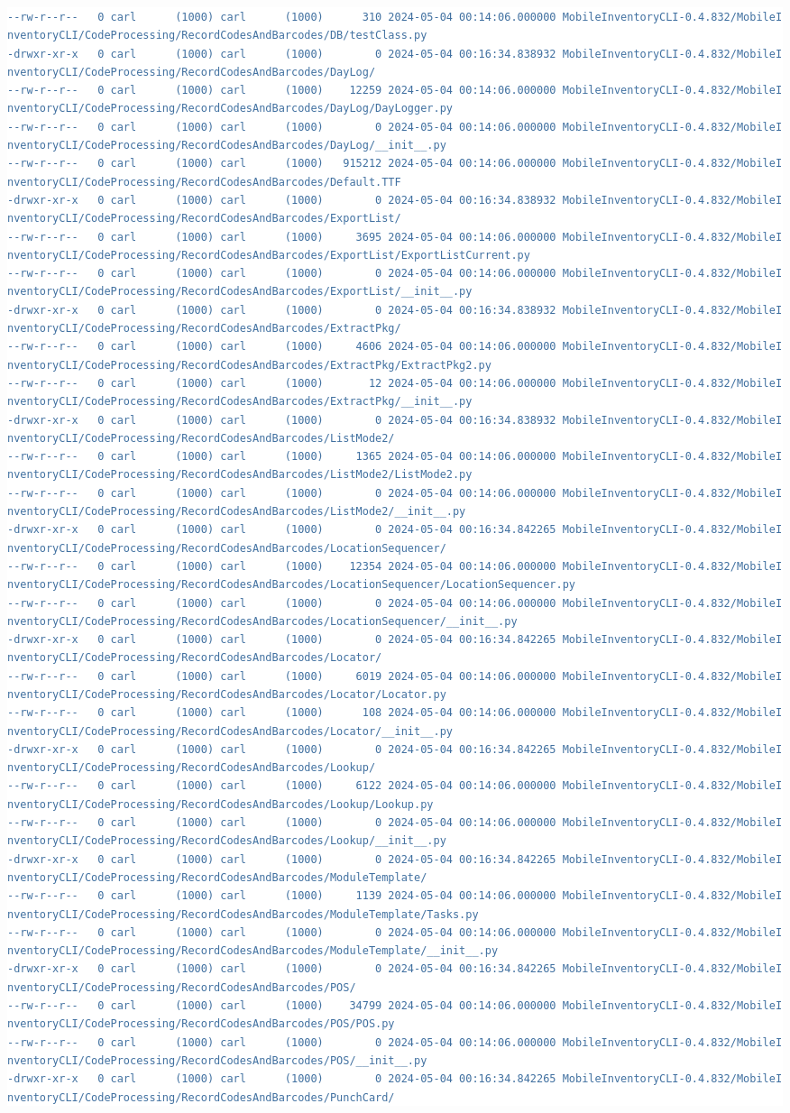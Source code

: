 ```diff
--rw-r--r--   0 carl      (1000) carl      (1000)      310 2024-05-04 00:14:06.000000 MobileInventoryCLI-0.4.832/MobileInventoryCLI/CodeProcessing/RecordCodesAndBarcodes/DB/testClass.py
-drwxr-xr-x   0 carl      (1000) carl      (1000)        0 2024-05-04 00:16:34.838932 MobileInventoryCLI-0.4.832/MobileInventoryCLI/CodeProcessing/RecordCodesAndBarcodes/DayLog/
--rw-r--r--   0 carl      (1000) carl      (1000)    12259 2024-05-04 00:14:06.000000 MobileInventoryCLI-0.4.832/MobileInventoryCLI/CodeProcessing/RecordCodesAndBarcodes/DayLog/DayLogger.py
--rw-r--r--   0 carl      (1000) carl      (1000)        0 2024-05-04 00:14:06.000000 MobileInventoryCLI-0.4.832/MobileInventoryCLI/CodeProcessing/RecordCodesAndBarcodes/DayLog/__init__.py
--rw-r--r--   0 carl      (1000) carl      (1000)   915212 2024-05-04 00:14:06.000000 MobileInventoryCLI-0.4.832/MobileInventoryCLI/CodeProcessing/RecordCodesAndBarcodes/Default.TTF
-drwxr-xr-x   0 carl      (1000) carl      (1000)        0 2024-05-04 00:16:34.838932 MobileInventoryCLI-0.4.832/MobileInventoryCLI/CodeProcessing/RecordCodesAndBarcodes/ExportList/
--rw-r--r--   0 carl      (1000) carl      (1000)     3695 2024-05-04 00:14:06.000000 MobileInventoryCLI-0.4.832/MobileInventoryCLI/CodeProcessing/RecordCodesAndBarcodes/ExportList/ExportListCurrent.py
--rw-r--r--   0 carl      (1000) carl      (1000)        0 2024-05-04 00:14:06.000000 MobileInventoryCLI-0.4.832/MobileInventoryCLI/CodeProcessing/RecordCodesAndBarcodes/ExportList/__init__.py
-drwxr-xr-x   0 carl      (1000) carl      (1000)        0 2024-05-04 00:16:34.838932 MobileInventoryCLI-0.4.832/MobileInventoryCLI/CodeProcessing/RecordCodesAndBarcodes/ExtractPkg/
--rw-r--r--   0 carl      (1000) carl      (1000)     4606 2024-05-04 00:14:06.000000 MobileInventoryCLI-0.4.832/MobileInventoryCLI/CodeProcessing/RecordCodesAndBarcodes/ExtractPkg/ExtractPkg2.py
--rw-r--r--   0 carl      (1000) carl      (1000)       12 2024-05-04 00:14:06.000000 MobileInventoryCLI-0.4.832/MobileInventoryCLI/CodeProcessing/RecordCodesAndBarcodes/ExtractPkg/__init__.py
-drwxr-xr-x   0 carl      (1000) carl      (1000)        0 2024-05-04 00:16:34.838932 MobileInventoryCLI-0.4.832/MobileInventoryCLI/CodeProcessing/RecordCodesAndBarcodes/ListMode2/
--rw-r--r--   0 carl      (1000) carl      (1000)     1365 2024-05-04 00:14:06.000000 MobileInventoryCLI-0.4.832/MobileInventoryCLI/CodeProcessing/RecordCodesAndBarcodes/ListMode2/ListMode2.py
--rw-r--r--   0 carl      (1000) carl      (1000)        0 2024-05-04 00:14:06.000000 MobileInventoryCLI-0.4.832/MobileInventoryCLI/CodeProcessing/RecordCodesAndBarcodes/ListMode2/__init__.py
-drwxr-xr-x   0 carl      (1000) carl      (1000)        0 2024-05-04 00:16:34.842265 MobileInventoryCLI-0.4.832/MobileInventoryCLI/CodeProcessing/RecordCodesAndBarcodes/LocationSequencer/
--rw-r--r--   0 carl      (1000) carl      (1000)    12354 2024-05-04 00:14:06.000000 MobileInventoryCLI-0.4.832/MobileInventoryCLI/CodeProcessing/RecordCodesAndBarcodes/LocationSequencer/LocationSequencer.py
--rw-r--r--   0 carl      (1000) carl      (1000)        0 2024-05-04 00:14:06.000000 MobileInventoryCLI-0.4.832/MobileInventoryCLI/CodeProcessing/RecordCodesAndBarcodes/LocationSequencer/__init__.py
-drwxr-xr-x   0 carl      (1000) carl      (1000)        0 2024-05-04 00:16:34.842265 MobileInventoryCLI-0.4.832/MobileInventoryCLI/CodeProcessing/RecordCodesAndBarcodes/Locator/
--rw-r--r--   0 carl      (1000) carl      (1000)     6019 2024-05-04 00:14:06.000000 MobileInventoryCLI-0.4.832/MobileInventoryCLI/CodeProcessing/RecordCodesAndBarcodes/Locator/Locator.py
--rw-r--r--   0 carl      (1000) carl      (1000)      108 2024-05-04 00:14:06.000000 MobileInventoryCLI-0.4.832/MobileInventoryCLI/CodeProcessing/RecordCodesAndBarcodes/Locator/__init__.py
-drwxr-xr-x   0 carl      (1000) carl      (1000)        0 2024-05-04 00:16:34.842265 MobileInventoryCLI-0.4.832/MobileInventoryCLI/CodeProcessing/RecordCodesAndBarcodes/Lookup/
--rw-r--r--   0 carl      (1000) carl      (1000)     6122 2024-05-04 00:14:06.000000 MobileInventoryCLI-0.4.832/MobileInventoryCLI/CodeProcessing/RecordCodesAndBarcodes/Lookup/Lookup.py
--rw-r--r--   0 carl      (1000) carl      (1000)        0 2024-05-04 00:14:06.000000 MobileInventoryCLI-0.4.832/MobileInventoryCLI/CodeProcessing/RecordCodesAndBarcodes/Lookup/__init__.py
-drwxr-xr-x   0 carl      (1000) carl      (1000)        0 2024-05-04 00:16:34.842265 MobileInventoryCLI-0.4.832/MobileInventoryCLI/CodeProcessing/RecordCodesAndBarcodes/ModuleTemplate/
--rw-r--r--   0 carl      (1000) carl      (1000)     1139 2024-05-04 00:14:06.000000 MobileInventoryCLI-0.4.832/MobileInventoryCLI/CodeProcessing/RecordCodesAndBarcodes/ModuleTemplate/Tasks.py
--rw-r--r--   0 carl      (1000) carl      (1000)        0 2024-05-04 00:14:06.000000 MobileInventoryCLI-0.4.832/MobileInventoryCLI/CodeProcessing/RecordCodesAndBarcodes/ModuleTemplate/__init__.py
-drwxr-xr-x   0 carl      (1000) carl      (1000)        0 2024-05-04 00:16:34.842265 MobileInventoryCLI-0.4.832/MobileInventoryCLI/CodeProcessing/RecordCodesAndBarcodes/POS/
--rw-r--r--   0 carl      (1000) carl      (1000)    34799 2024-05-04 00:14:06.000000 MobileInventoryCLI-0.4.832/MobileInventoryCLI/CodeProcessing/RecordCodesAndBarcodes/POS/POS.py
--rw-r--r--   0 carl      (1000) carl      (1000)        0 2024-05-04 00:14:06.000000 MobileInventoryCLI-0.4.832/MobileInventoryCLI/CodeProcessing/RecordCodesAndBarcodes/POS/__init__.py
-drwxr-xr-x   0 carl      (1000) carl      (1000)        0 2024-05-04 00:16:34.842265 MobileInventoryCLI-0.4.832/MobileInventoryCLI/CodeProcessing/RecordCodesAndBarcodes/PunchCard/
```